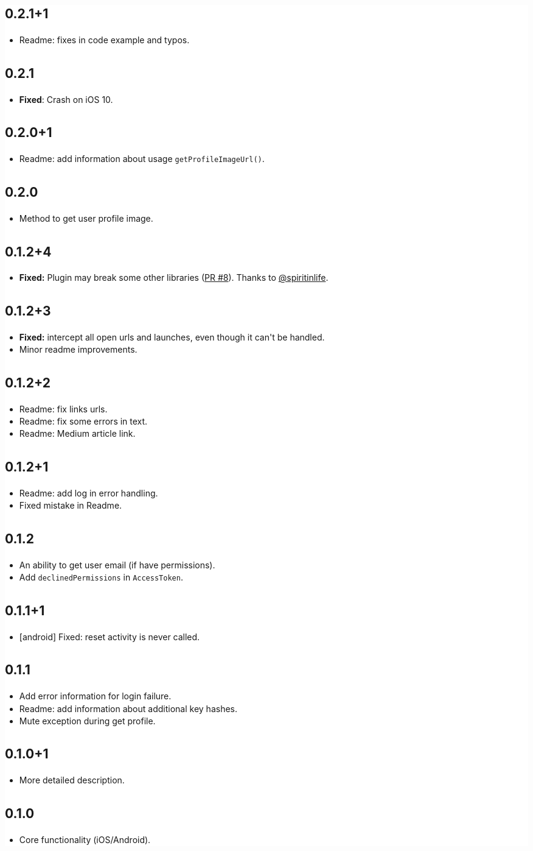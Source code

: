 ## 0.2.1+1

* Readme: fixes in code example and typos.

## 0.2.1

* **Fixed**: Crash on iOS 10.

## 0.2.0+1

* Readme: add information about usage `getProfileImageUrl()`.

## 0.2.0

* Method to get user profile image.

## 0.1.2+4

* **Fixed:** Plugin may break some other libraries ([PR #8](https://github.com/Innim/flutter_login_facebook/pull/8)). Thanks to [@spiritinlife](https://github.com/spiritinlife).

## 0.1.2+3

* **Fixed:** intercept all open urls and launches, even though it can't be handled. 
* Minor readme improvements.

## 0.1.2+2

* Readme: fix links urls.
* Readme: fix some errors in text.
* Readme: Medium article link.

## 0.1.2+1

* Readme: add log in error handling.
* Fixed mistake in Readme.

## 0.1.2

* An ability to get user email (if have permissions).
* Add `declinedPermissions` in `AccessToken`.

## 0.1.1+1

* [android] Fixed: reset activity is never called.

## 0.1.1

* Add error information for login failure.
* Readme: add information about additional key hashes.
* Mute exception during get profile.

## 0.1.0+1

* More detailed description.

## 0.1.0

* Core functionality (iOS/Android).

